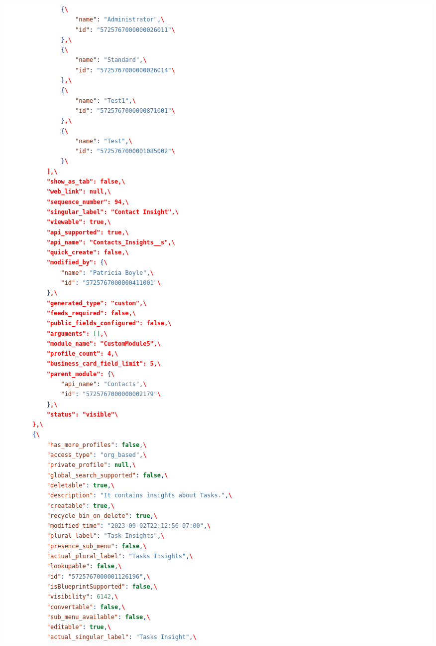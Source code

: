 ``` json
                {\
                    "name": "Administrator",\
                    "id": "5725767000000026011"\
                },\
                {\
                    "name": "Standard",\
                    "id": "5725767000000026014"\
                },\
                {\
                    "name": "Test1",\
                    "id": "5725767000000871001"\
                },\
                {\
                    "name": "Test",\
                    "id": "5725767000001085002"\
                }\
            ],\
            "show_as_tab": false,\
            "web_link": null,\
            "sequence_number": 94,\
            "singular_label": "Contact Insight",\
            "viewable": true,\
            "api_supported": true,\
            "api_name": "Contacts_Insights__s",\
            "quick_create": false,\
            "modified_by": {\
                "name": "Patricia Boyle",\
                "id": "5725767000000411001"\
            },\
            "generated_type": "custom",\
            "feeds_required": false,\
            "public_fields_configured": false,\
            "arguments": [],\
            "module_name": "CustomModule5",\
            "profile_count": 4,\
            "business_card_field_limit": 5,\
            "parent_module": {\
                "api_name": "Contacts",\
                "id": "5725767000000002179"\
            },\
            "status": "visible"\
        },\
        {\
            "has_more_profiles": false,\
            "access_type": "org_based",\
            "private_profile": null,\
            "global_search_supported": false,\
            "deletable": true,\
            "description": "It contains insights about Tasks.",\
            "creatable": true,\
            "recycle_bin_on_delete": true,\
            "modified_time": "2023-09-02T22:12:56-07:00",\
            "plural_label": "Task Insights",\
            "presence_sub_menu": false,\
            "actual_plural_label": "Tasks Insights",\
            "lookupable": false,\
            "id": "5725767000001126196",\
            "isBlueprintSupported": false,\
            "visibility": 6142,\
            "convertable": false,\
            "sub_menu_available": false,\
            "editable": true,\
            "actual_singular_label": "Tasks Insight",\
```